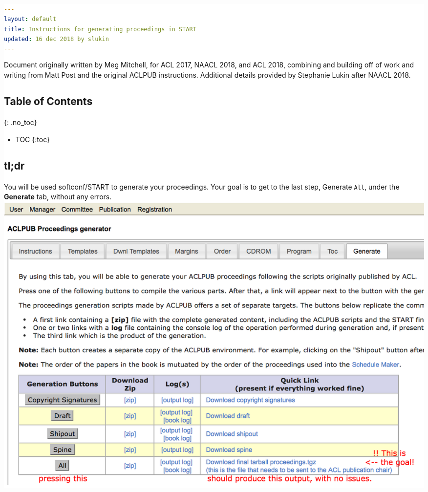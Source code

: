 ```yaml
---
layout: default
title: Instructions for generating proceedings in START
updated: 16 dec 2018 by slukin
---
```


Document originally written by Meg Mitchell, for ACL 2017, NAACL 2018, and ACL 2018, combining and building off of work and writing from Matt Post and the original ACLPUB instructions. Additional details provided by Stephanie Lukin after NAACL 2018. 

## Table of Contents
{: .no_toc}

- TOC
{:toc}

## tl;dr

You will be used softconf/START to generate your proceedings. Your goal is to get to the last step, Generate `All`, under the **Generate** tab, without any errors.
![alt text](images/start/aclpub_goal.png "Image of last Generate tab view, with 'All' button producing successful proceedings.")
